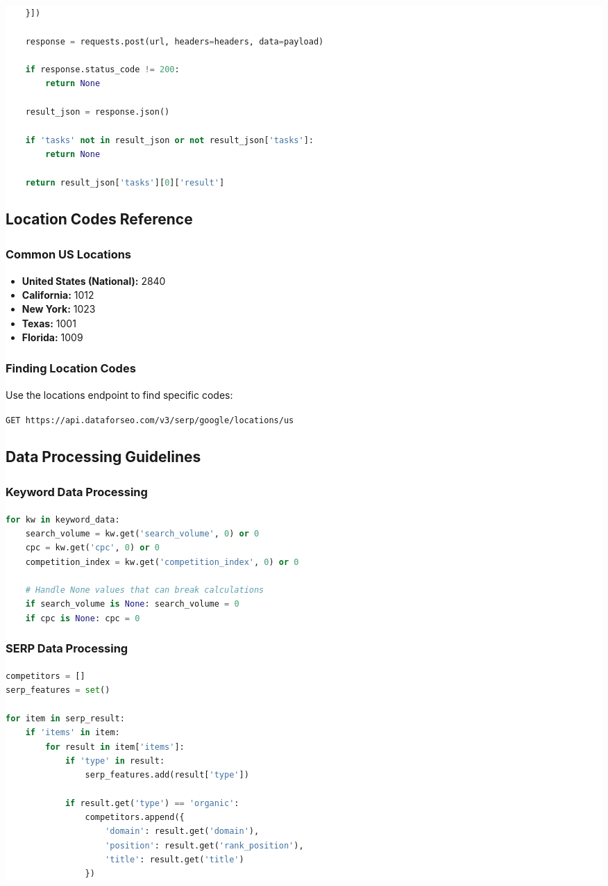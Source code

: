 ```python
    }])
    
    response = requests.post(url, headers=headers, data=payload)
    
    if response.status_code != 200:
        return None
    
    result_json = response.json()
    
    if 'tasks' not in result_json or not result_json['tasks']:
        return None
    
    return result_json['tasks'][0]['result']
```

## Location Codes Reference

### Common US Locations
- **United States (National):** 2840
- **California:** 1012
- **New York:** 1023
- **Texas:** 1001
- **Florida:** 1009

### Finding Location Codes
Use the locations endpoint to find specific codes:
```
GET https://api.dataforseo.com/v3/serp/google/locations/us
```

## Data Processing Guidelines

### Keyword Data Processing
```python
for kw in keyword_data:
    search_volume = kw.get('search_volume', 0) or 0
    cpc = kw.get('cpc', 0) or 0
    competition_index = kw.get('competition_index', 0) or 0
    
    # Handle None values that can break calculations
    if search_volume is None: search_volume = 0
    if cpc is None: cpc = 0
```

### SERP Data Processing
```python
competitors = []
serp_features = set()

for item in serp_result:
    if 'items' in item:
        for result in item['items']:
            if 'type' in result:
                serp_features.add(result['type'])
            
            if result.get('type') == 'organic':
                competitors.append({
                    'domain': result.get('domain'),
                    'position': result.get('rank_position'),
                    'title': result.get('title')
                })
```